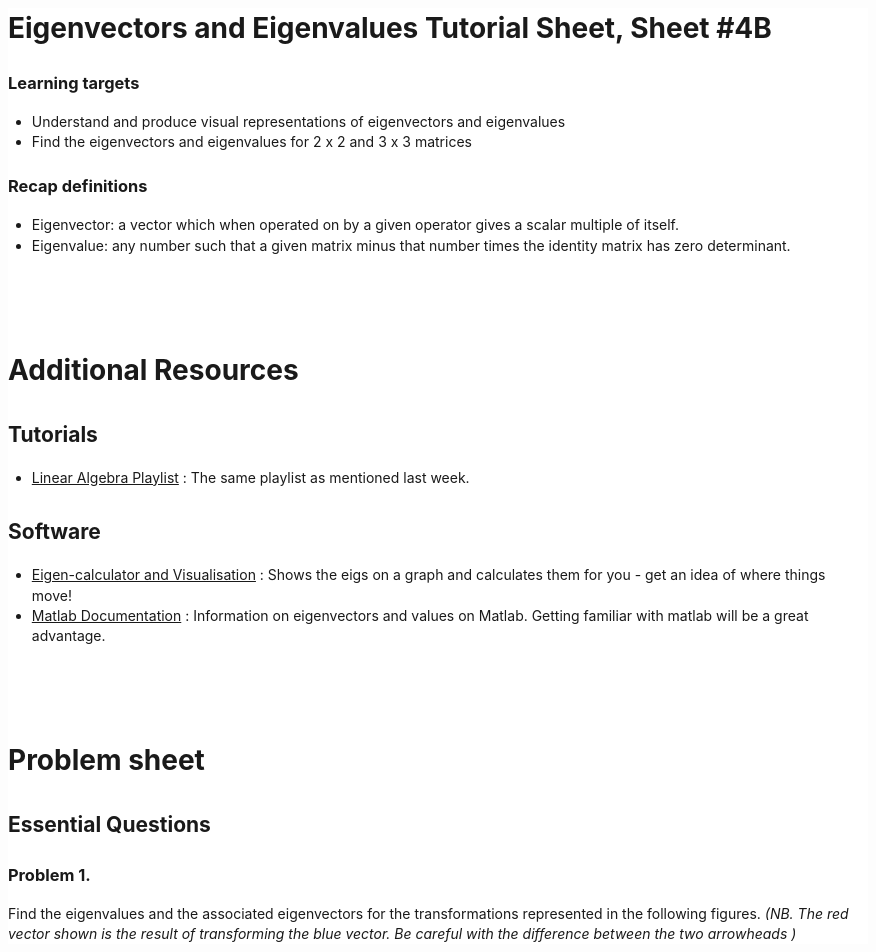 <script type="text/x-mathjax-config">
  MathJax.Hub.Config({
    tex2jax: {
      inlineMath: [ ['$','$'], ["\\(","\\)"] ],
      processEscapes: true
    }
  });
</script>

<script type="text/javascript" async
  src="https://cdnjs.cloudflare.com/ajax/libs/mathjax/2.7.5/MathJax.js?config=TeX-MML-AM_CHTML">
</script>
<script type="text/javascript" src="tutorialSheetScripts.js"> </script>
<link rel="stylesheet" type="text/css" media="all" href="styles.css">

# Eigenvectors and Eigenvalues Tutorial Sheet, Sheet #4B

### Learning targets
* Understand and produce visual representations of eigenvectors and eigenvalues 
* Find the eigenvectors and eigenvalues for 2 x 2 and 3 x 3 matrices

### Recap definitions
* Eigenvector: a vector which when operated on by a given operator gives a scalar multiple of itself. 
* Eigenvalue: any number such that a given matrix minus that number times the identity matrix has zero determinant.

<br><br>

# Additional Resources

## Tutorials
* [Linear Algebra Playlist](https://www.youtube.com/playlist?list=PLZHQObOWTQDPD3MizzM2xVFitgF8hE_ab) : The same playlist as mentioned last week.

## Software 

* [Eigen-calculator and Visualisation](https://www.desmos.com/calculator/jtkvh3e74t) : Shows the eigs on a graph and calculates them for you - get an idea of where things move!
* [Matlab Documentation](https://uk.mathworks.com/help/releases/R2018a/matlab/ref/eig.html?s_tid=doc_ta#btgapg5-1-algorithm) : Information on eigenvectors and values on Matlab. Getting familiar with matlab will be a great advantage.

<br><br>

# Problem sheet
## Essential Questions
### Problem 1.
Find the eigenvalues and the associated eigenvectors for the transformations represented in the following figures. _(NB. The red vector shown is the result of transforming the blue vector. Be careful with the difference between the two arrowheads )_
